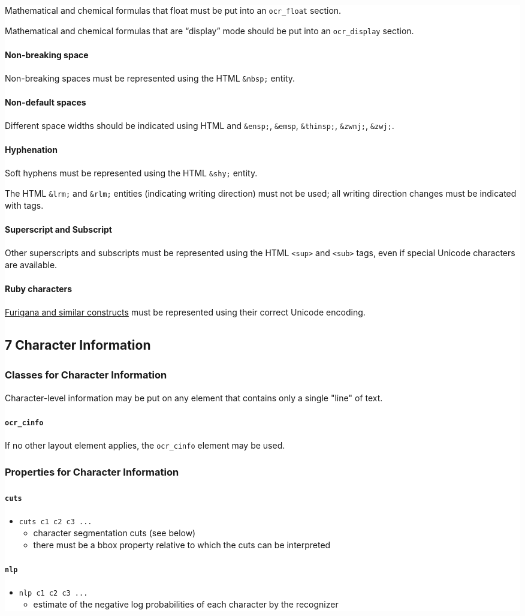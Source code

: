 Mathematical and chemical formulas that float must be put into an `ocr_float`
section.

Mathematical and chemical formulas that are “display” mode should be put into
an `ocr_display` section.

#### Non-breaking space

Non-breaking spaces must be represented using the HTML `&nbsp;` entity.

#### Non-default spaces

Different space widths should be indicated using HTML and `&ensp;`, `&emsp`,
`&thinsp;`, `&zwnj;`, `&zwj;`.

#### Hyphenation

Soft hyphens must be represented using the HTML `&shy;` entity.

The HTML `&lrm;` and `&rlm;` entities (indicating writing direction) must not
be used; all writing direction changes must be indicated with tags.

#### Superscript and Subscript

Other superscripts and subscripts must be represented using the HTML `<sup>` and
`<sub>` tags, even if special Unicode characters are available.

#### Ruby characters

[Furigana and similar constructs](https://en.wikipedia.org/wiki/Ruby_character)
must be represented using their correct Unicode encoding.

## 7 Character Information

### Classes for Character Information

Character-level information may be put on any element that contains only a
single "line" of text.

#### `ocr_cinfo`

If no other layout element applies, the `ocr_cinfo` element may be used.

### Properties for Character Information

#### `cuts`

* `cuts c1 c2 c3 ...`
  * character segmentation cuts (see below)
  * there must be a bbox property relative to which the cuts can be interpreted

#### `nlp`

* `nlp c1 c2 c3 ...`
  * estimate of the negative log probabilities of each character by the recognizer
